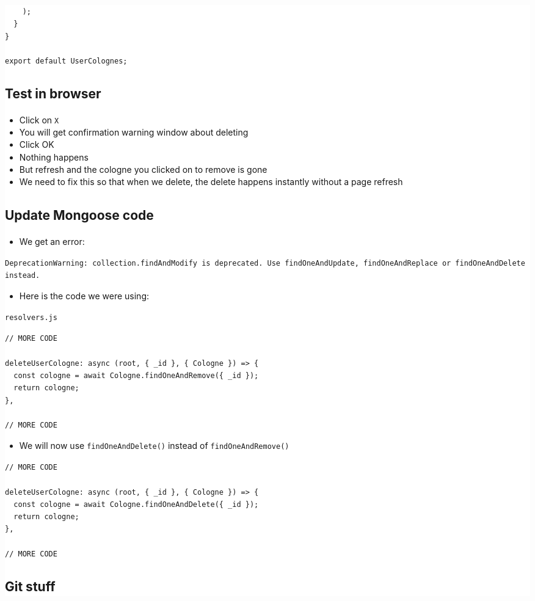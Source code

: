 ```
    );
  }
}

export default UserColognes;
```

## Test in browser
* Click on `X`
* You will get confirmation warning window about deleting
* Click OK
* Nothing happens
* But refresh and the cologne you clicked on to remove is gone
* We need to fix this so that when we delete, the delete happens instantly without a page refresh

## Update Mongoose code
* We get an error:

```
DeprecationWarning: collection.findAndModify is deprecated. Use findOneAndUpdate, findOneAndReplace or findOneAndDelete instead.
```

* Here is the code we were using:

`resolvers.js`

```
// MORE CODE

deleteUserCologne: async (root, { _id }, { Cologne }) => {
  const cologne = await Cologne.findOneAndRemove({ _id });
  return cologne;
},

// MORE CODE
```

* We will now use `findOneAndDelete()` instead of `findOneAndRemove()`

```
// MORE CODE

deleteUserCologne: async (root, { _id }, { Cologne }) => {
  const cologne = await Cologne.findOneAndDelete({ _id });
  return cologne;
},

// MORE CODE
```

## Git stuff
